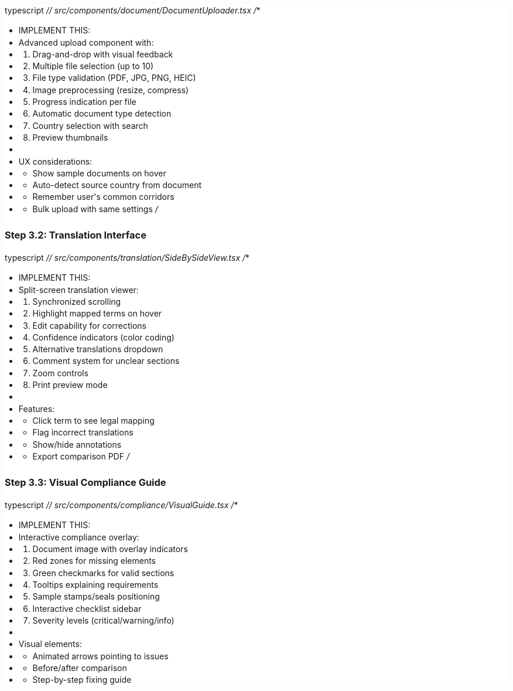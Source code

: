 
typescript
*// src/components/document/DocumentUploader.tsx
/**
* IMPLEMENT THIS:
* Advanced upload component with:
* 1. Drag-and-drop with visual feedback
* 2. Multiple file selection (up to 10)
* 3. File type validation (PDF, JPG, PNG, HEIC)
* 4. Image preprocessing (resize, compress)
* 5. Progress indication per file
* 6. Automatic document type detection
* 7. Country selection with search
* 8. Preview thumbnails
* 
* UX considerations:
* - Show sample documents on hover
* - Auto-detect source country from document
* - Remember user's common corridors
* - Bulk upload with same settings
 */*
### Step 3.2: Translation Interface


typescript
*// src/components/translation/SideBySideView.tsx
/**
* IMPLEMENT THIS:
* Split-screen translation viewer:
* 1. Synchronized scrolling
* 2. Highlight mapped terms on hover
* 3. Edit capability for corrections
* 4. Confidence indicators (color coding)
* 5. Alternative translations dropdown
* 6. Comment system for unclear sections
* 7. Zoom controls
* 8. Print preview mode
* 
* Features:
* - Click term to see legal mapping
* - Flag incorrect translations
* - Show/hide annotations
* - Export comparison PDF
 */*
### Step 3.3: Visual Compliance Guide


typescript
*// src/components/compliance/VisualGuide.tsx
/**
* IMPLEMENT THIS:
* Interactive compliance overlay:
* 1. Document image with overlay indicators
* 2. Red zones for missing elements
* 3. Green checkmarks for valid sections
* 4. Tooltips explaining requirements
* 5. Sample stamps/seals positioning
* 6. Interactive checklist sidebar
* 7. Severity levels (critical/warning/info)
* 
* Visual elements:
* - Animated arrows pointing to issues
* - Before/after comparison
* - Step-by-step fixing guide
